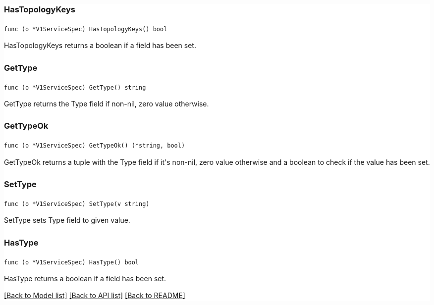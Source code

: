 ### HasTopologyKeys

`func (o *V1ServiceSpec) HasTopologyKeys() bool`

HasTopologyKeys returns a boolean if a field has been set.

### GetType

`func (o *V1ServiceSpec) GetType() string`

GetType returns the Type field if non-nil, zero value otherwise.

### GetTypeOk

`func (o *V1ServiceSpec) GetTypeOk() (*string, bool)`

GetTypeOk returns a tuple with the Type field if it's non-nil, zero value otherwise
and a boolean to check if the value has been set.

### SetType

`func (o *V1ServiceSpec) SetType(v string)`

SetType sets Type field to given value.

### HasType

`func (o *V1ServiceSpec) HasType() bool`

HasType returns a boolean if a field has been set.


[[Back to Model list]](../README.md#documentation-for-models) [[Back to API list]](../README.md#documentation-for-api-endpoints) [[Back to README]](../README.md)


